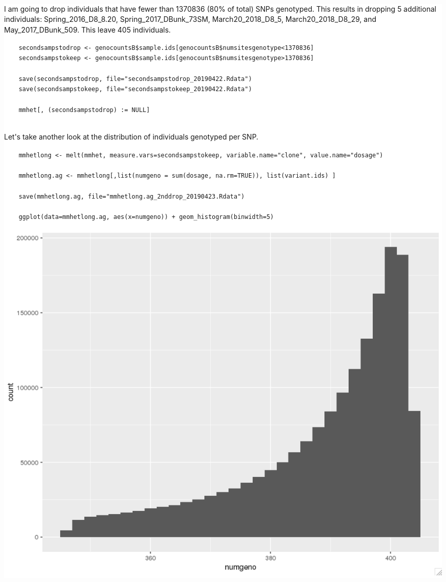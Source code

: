 I am going to drop individuals that have fewer than 1370836 (80% of total) SNPs genotyped. This results in dropping 5 additional individuals: Spring_2016_D8_8.20, Spring_2017_DBunk_73SM, March20_2018_D8_5, March20_2018_D8_29, and May_2017_DBunk_509. This leave 405 individuals.

```
	secondsampstodrop <- genocountsB$sample.ids[genocountsB$numsitesgenotype<1370836]
	secondsampstokeep <- genocountsB$sample.ids[genocountsB$numsitesgenotype>1370836]
	
	save(secondsampstodrop, file="secondsampstodrop_20190422.Rdata")
	save(secondsampstokeep, file="secondsampstokeep_20190422.Rdata")

	mmhet[, (secondsampstodrop) := NULL]
	
``` 
Let's take another look at the distribution of individuals genotyped per SNP.
```
	mmhetlong <- melt(mmhet, measure.vars=secondsampstokeep, variable.name="clone", value.name="dosage")

	mmhetlong.ag <- mmhetlong[,list(numgeno = sum(dosage, na.rm=TRUE)), list(variant.ids) ]
	
	save(mmhetlong.ag, file="mmhetlong.ag_2nddrop_20190423.Rdata")

	ggplot(data=mmhetlong.ag, aes(x=numgeno)) + geom_histogram(binwidth=5)

```
![DistofIndGenobySNPafterdroppingsecondset](DistofIndGenobySNPafterdroppingsecondset.tiff)
